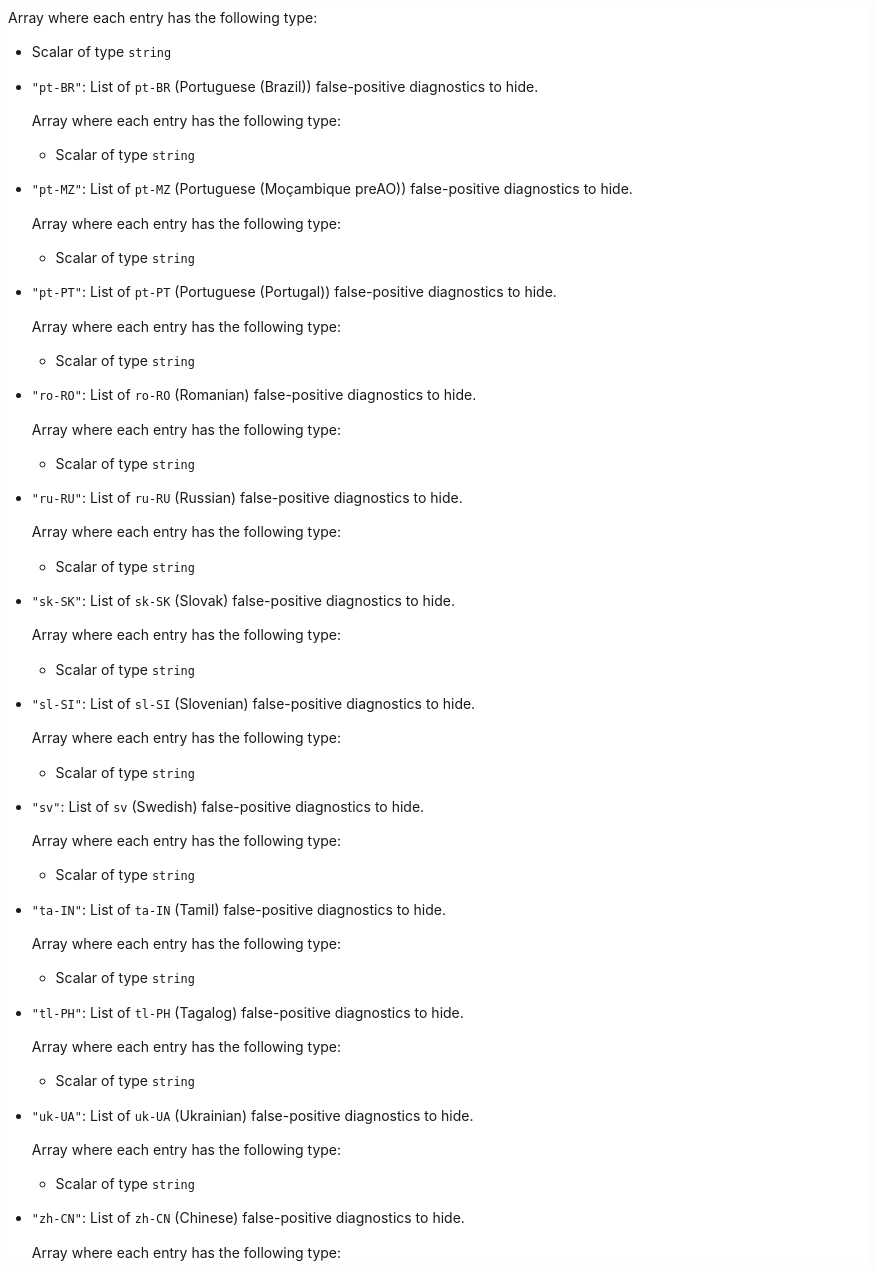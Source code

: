   Array where each entry has the following type:

  - Scalar of type `string`
- `"pt-BR"`: List of `pt-BR` (Portuguese (Brazil)) false-positive diagnostics to hide.

  Array where each entry has the following type:

  - Scalar of type `string`
- `"pt-MZ"`: List of `pt-MZ` (Portuguese (Moçambique preAO)) false-positive diagnostics to hide.

  Array where each entry has the following type:

  - Scalar of type `string`
- `"pt-PT"`: List of `pt-PT` (Portuguese (Portugal)) false-positive diagnostics to hide.

  Array where each entry has the following type:

  - Scalar of type `string`
- `"ro-RO"`: List of `ro-RO` (Romanian) false-positive diagnostics to hide.

  Array where each entry has the following type:

  - Scalar of type `string`
- `"ru-RU"`: List of `ru-RU` (Russian) false-positive diagnostics to hide.

  Array where each entry has the following type:

  - Scalar of type `string`
- `"sk-SK"`: List of `sk-SK` (Slovak) false-positive diagnostics to hide.

  Array where each entry has the following type:

  - Scalar of type `string`
- `"sl-SI"`: List of `sl-SI` (Slovenian) false-positive diagnostics to hide.

  Array where each entry has the following type:

  - Scalar of type `string`
- `"sv"`: List of `sv` (Swedish) false-positive diagnostics to hide.

  Array where each entry has the following type:

  - Scalar of type `string`
- `"ta-IN"`: List of `ta-IN` (Tamil) false-positive diagnostics to hide.

  Array where each entry has the following type:

  - Scalar of type `string`
- `"tl-PH"`: List of `tl-PH` (Tagalog) false-positive diagnostics to hide.

  Array where each entry has the following type:

  - Scalar of type `string`
- `"uk-UA"`: List of `uk-UA` (Ukrainian) false-positive diagnostics to hide.

  Array where each entry has the following type:

  - Scalar of type `string`
- `"zh-CN"`: List of `zh-CN` (Chinese) false-positive diagnostics to hide.

  Array where each entry has the following type:
